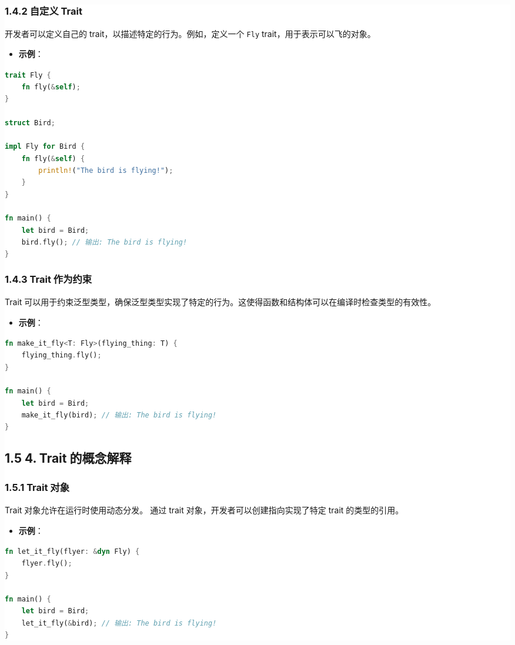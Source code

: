 ### 1.4.2 自定义 Trait

开发者可以定义自己的 trait，以描述特定的行为。例如，定义一个 `Fly` trait，用于表示可以飞的对象。

- **示例**：

```rust
trait Fly {
    fn fly(&self);
}

struct Bird;

impl Fly for Bird {
    fn fly(&self) {
        println!("The bird is flying!");
    }
}

fn main() {
    let bird = Bird;
    bird.fly(); // 输出: The bird is flying!
}

```

### 1.4.3 Trait 作为约束

Trait 可以用于约束泛型类型，确保泛型类型实现了特定的行为。这使得函数和结构体可以在编译时检查类型的有效性。

- **示例**：

```rust
fn make_it_fly<T: Fly>(flying_thing: T) {
    flying_thing.fly();
}

fn main() {
    let bird = Bird;
    make_it_fly(bird); // 输出: The bird is flying!
}

```

## 1.5 4. Trait 的概念解释

### 1.5.1 Trait 对象

Trait 对象允许在运行时使用动态分发。
通过 trait 对象，开发者可以创建指向实现了特定 trait 的类型的引用。

- **示例**：

```rust
fn let_it_fly(flyer: &dyn Fly) {
    flyer.fly();
}

fn main() {
    let bird = Bird;
    let_it_fly(&bird); // 输出: The bird is flying!
}

```
